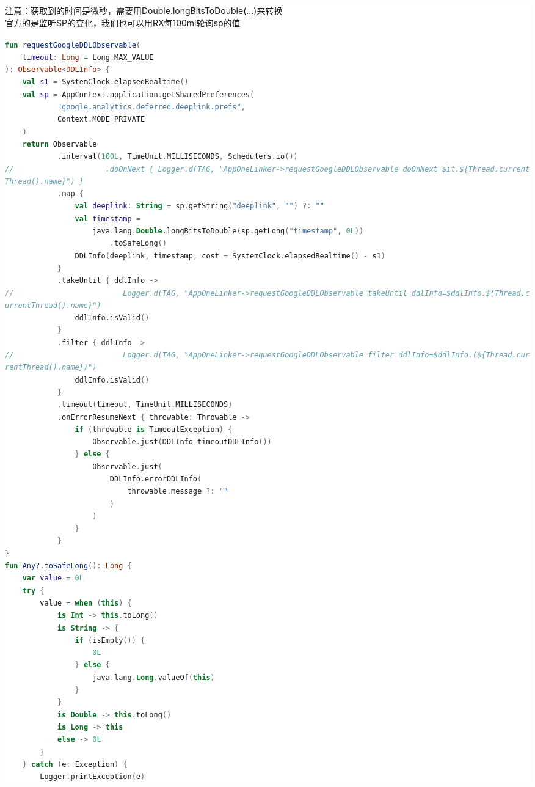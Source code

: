 注意：获取到的时间是微秒，需要用[Double.longBitsToDouble(...)](https://developer.android.com/reference/java/lang/Double#longBitsToDouble(long))来转换<br>官方的是监听SP的变化，我们也可以用RX每100ml轮询sp的值

```kotlin
fun requestGoogleDDLObservable(
    timeout: Long = Long.MAX_VALUE
): Observable<DDLInfo> {
    val s1 = SystemClock.elapsedRealtime()
    val sp = AppContext.application.getSharedPreferences(
            "google.analytics.deferred.deeplink.prefs",
            Context.MODE_PRIVATE
    )
    return Observable
            .interval(100L, TimeUnit.MILLISECONDS, Schedulers.io())
//                     .doOnNext { Logger.d(TAG, "AppOneLinker->requestGoogleDDLObservable doOnNext $it.${Thread.currentThread().name}") }
            .map {
                val deeplink: String = sp.getString("deeplink", "") ?: ""
                val timestamp =
                    java.lang.Double.longBitsToDouble(sp.getLong("timestamp", 0L))
                        .toSafeLong()
                DDLInfo(deeplink, timestamp, cost = SystemClock.elapsedRealtime() - s1)
            }
            .takeUntil { ddlInfo ->
//                         Logger.d(TAG, "AppOneLinker->requestGoogleDDLObservable takeUntil ddlInfo=$ddlInfo.${Thread.currentThread().name}")
                ddlInfo.isValid()
            }
            .filter { ddlInfo ->
//                         Logger.d(TAG, "AppOneLinker->requestGoogleDDLObservable filter ddlInfo=$ddlInfo.(${Thread.currentThread().name})")
                ddlInfo.isValid()
            }
            .timeout(timeout, TimeUnit.MILLISECONDS)
            .onErrorResumeNext { throwable: Throwable ->
                if (throwable is TimeoutException) {
                    Observable.just(DDLInfo.timeoutDDLInfo())
                } else {
                    Observable.just(
                        DDLInfo.errorDDLInfo(
                            throwable.message ?: ""
                        )
                    )
            	}
        	}
}
fun Any?.toSafeLong(): Long {
    var value = 0L
    try {
        value = when (this) {
            is Int -> this.toLong()
            is String -> {
                if (isEmpty()) {
                    0L
                } else {
                    java.lang.Long.valueOf(this)
                }
            }
            is Double -> this.toLong()
            is Long -> this
            else -> 0L
        }
    } catch (e: Exception) {
        Logger.printException(e)
```